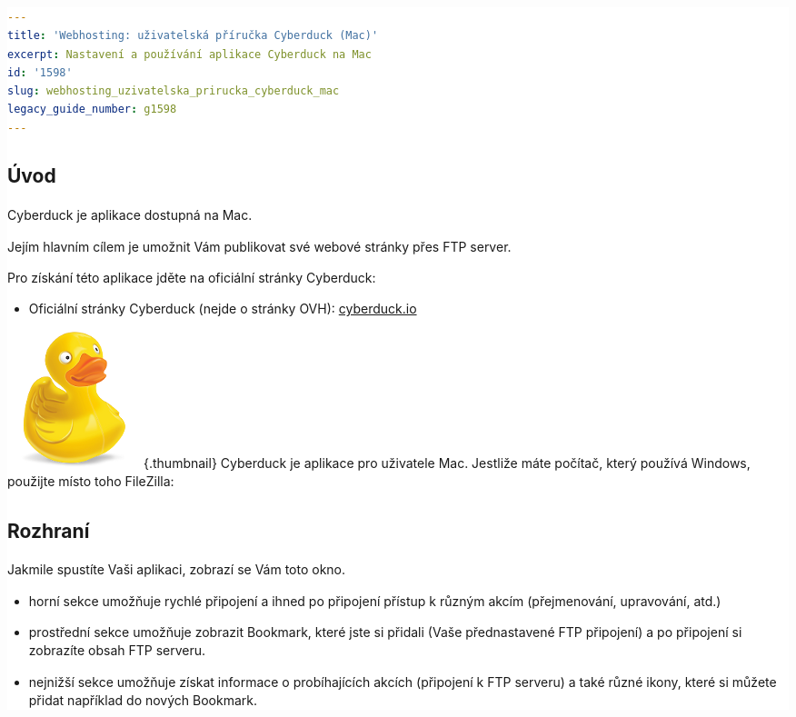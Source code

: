 ```yaml
---
title: 'Webhosting: uživatelská příručka Cyberduck (Mac)'
excerpt: Nastavení a používání aplikace Cyberduck na Mac
id: '1598'
slug: webhosting_uzivatelska_prirucka_cyberduck_mac
legacy_guide_number: g1598
---
```



## Úvod
Cyberduck je aplikace dostupná na Mac.

Jejím hlavním cílem je umožnit Vám publikovat své webové stránky přes FTP server.

Pro získání této aplikace jděte na oficiální stránky Cyberduck:


- Oficiální stránky Cyberduck (nejde o stránky OVH): [cyberduck.io](https://cyberduck.io/)



![](images/img_2344.jpg){.thumbnail}
Cyberduck je aplikace pro uživatele Mac. Jestliže máte počítač, který používá Windows, použijte místo toho FileZilla: []({legacy}1380)


## Rozhraní
Jakmile spustíte Vaši aplikaci, zobrazí se Vám toto okno.

- horní sekce umožňuje rychlé připojení a ihned po připojení přístup k různým akcím (přejmenování, upravování, atd.)

- prostřední sekce umožňuje zobrazit Bookmark, které jste si přidali (Vaše přednastavené FTP připojení) a po připojení si zobrazíte obsah FTP serveru.

- nejnižší sekce umožňuje získat informace o probíhajících akcích (připojení k FTP serveru) a také různé ikony, které si můžete přidat například do nových Bookmark.


